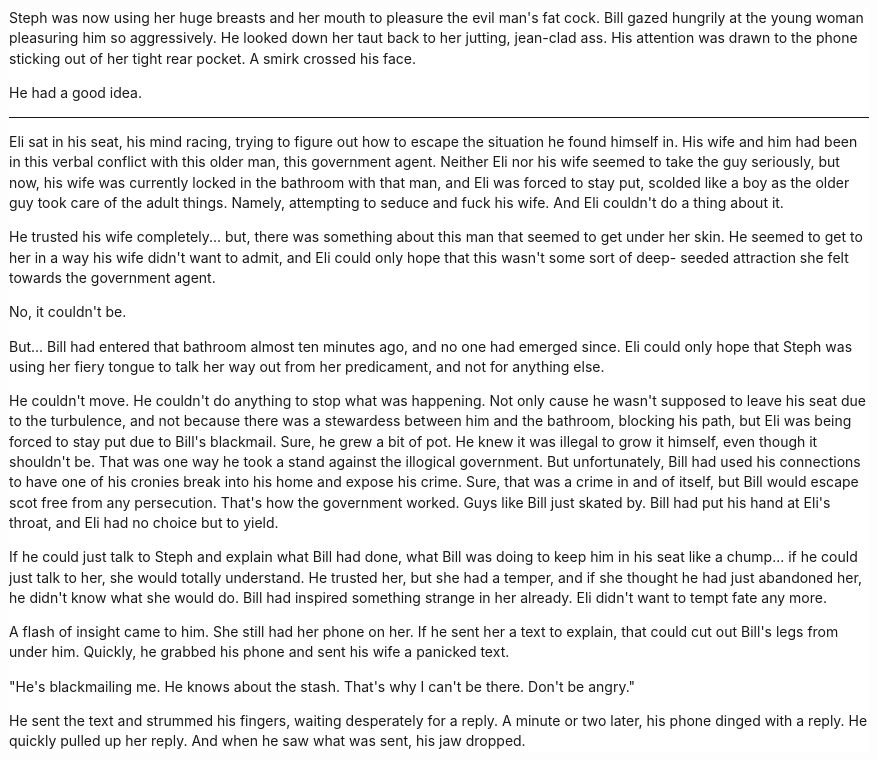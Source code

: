 Steph was now using her huge breasts and her mouth to pleasure the evil man's fat cock. Bill gazed hungrily at the young woman pleasuring him so aggressively. He looked down her taut back to her jutting, jean-clad ass. His attention was drawn to the phone sticking out of her tight rear pocket. A smirk crossed his face. 

He had a good idea. 

************* 

Eli sat in his seat, his mind racing, trying to figure out how to escape the situation he found himself in. His wife and him had been in this verbal conflict with this older man, this government agent. Neither Eli nor his wife seemed to take the guy seriously, but now, his wife was currently locked in the bathroom with that man, and Eli was forced to stay put, scolded like a boy as the older guy took care of the adult things. Namely, attempting to seduce and fuck his wife. And Eli couldn't do a thing about it. 

He trusted his wife completely... but, there was something about this man that seemed to get under her skin. He seemed to get to her in a way his wife didn't want to admit, and Eli could only hope that this wasn't some sort of deep- seeded attraction she felt towards the government agent. 

No, it couldn't be. 

But... Bill had entered that bathroom almost ten minutes ago, and no one had emerged since. Eli could only hope that Steph was using her fiery tongue to talk her way out from her predicament, and not for anything else. 

He couldn't move. He couldn't do anything to stop what was happening. Not only cause he wasn't supposed to leave his seat due to the turbulence, and not because there was a stewardess between him and the bathroom, blocking his path, but Eli was being forced to stay put due to Bill's blackmail. Sure, he grew a bit of pot. He knew it was illegal to grow it himself, even though it shouldn't be. That was one way he took a stand against the illogical government. But unfortunately, Bill had used his connections to have one of his cronies break into his home and expose his crime. Sure, that was a crime in and of itself, but Bill would escape scot free from any persecution. That's how the government worked. Guys like Bill just skated by. Bill had put his hand at Eli's throat, and Eli had no choice but to yield. 

If he could just talk to Steph and explain what Bill had done, what Bill was doing to keep him in his seat like a chump... if he could just talk to her, she would totally understand. He trusted her, but she had a temper, and if she thought he had just abandoned her, he didn't know what she would do. Bill had inspired something strange in her already. Eli didn't want to tempt fate any more. 

A flash of insight came to him. She still had her phone on her. If he sent her a text to explain, that could cut out Bill's legs from under him. Quickly, he grabbed his phone and sent his wife a panicked text. 

"He's blackmailing me. He knows about the stash. That's why I can't be there. Don't be angry." 

He sent the text and strummed his fingers, waiting desperately for a reply. A minute or two later, his phone dinged with a reply. He quickly pulled up her reply. And when he saw what was sent, his jaw dropped. 

